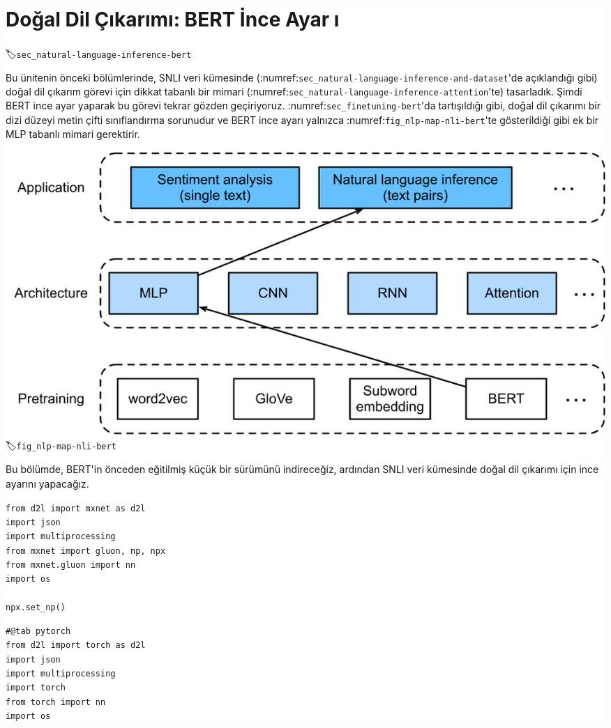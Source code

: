 # Doğal Dil Çıkarımı: BERT İnce Ayar ı
:label:`sec_natural-language-inference-bert`

Bu ünitenin önceki bölümlerinde, SNLI veri kümesinde (:numref:`sec_natural-language-inference-and-dataset`'de açıklandığı gibi) doğal dil çıkarım görevi için dikkat tabanlı bir mimari (:numref:`sec_natural-language-inference-attention`'te) tasarladık. Şimdi BERT ince ayar yaparak bu görevi tekrar gözden geçiriyoruz. :numref:`sec_finetuning-bert`'da tartışıldığı gibi, doğal dil çıkarımı bir dizi düzeyi metin çifti sınıflandırma sorunudur ve  BERT ince ayarı yalnızca :numref:`fig_nlp-map-nli-bert`'te gösterildiği gibi ek bir MLP tabanlı mimari gerektirir. 

![Bu bölüm, doğal dil çıkarımı için önceden eğitilmiş BERT'i MLP tabanlı bir mimariye besler.](../img/nlp-map-nli-bert.svg)
:label:`fig_nlp-map-nli-bert`

Bu bölümde, BERT'in önceden eğitilmiş küçük bir sürümünü indireceğiz, ardından SNLI veri kümesinde doğal dil çıkarımı için ince ayarını yapacağız.

```{.python .input}
from d2l import mxnet as d2l
import json
import multiprocessing
from mxnet import gluon, np, npx
from mxnet.gluon import nn
import os

npx.set_np()
```

```{.python .input}
#@tab pytorch
from d2l import torch as d2l
import json
import multiprocessing
import torch
from torch import nn
import os
```
